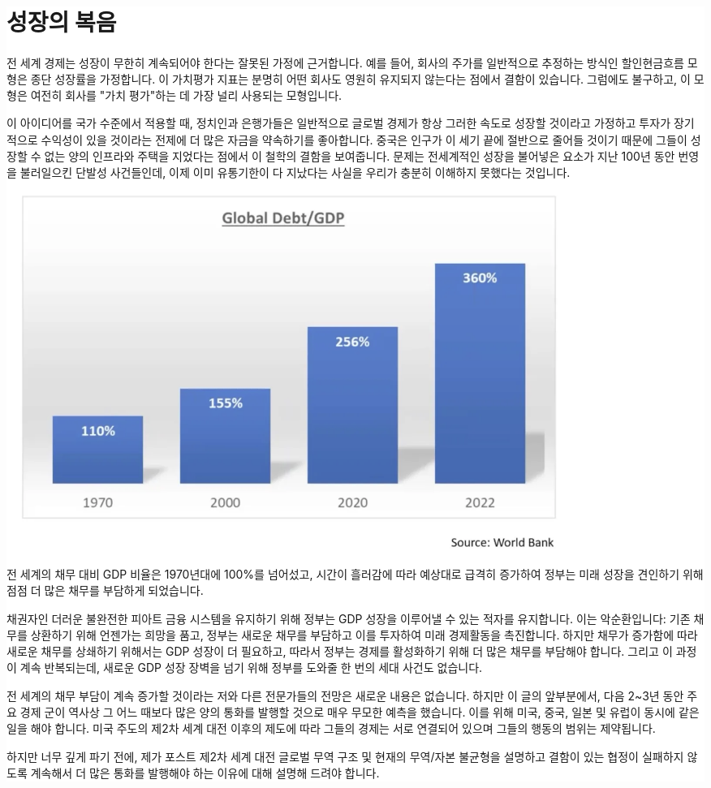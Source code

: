 

# 성장의 복음

전 세계 경제는 성장이 무한히 계속되어야 한다는 잘못된 가정에 근거합니다. 예를 들어, 회사의 주가를 일반적으로 추정하는 방식인 할인현금흐름 모형은 종단 성장률을 가정합니다. 이 가치평가 지표는 분명히 어떤 회사도 영원히 유지되지 않는다는 점에서 결함이 있습니다. 그럼에도 불구하고, 이 모형은 여전히 회사를 "가치 평가"하는 데 가장 널리 사용되는 모형입니다.

이 아이디어를 국가 수준에서 적용할 때, 정치인과 은행가들은 일반적으로 글로벌 경제가 항상 그러한 속도로 성장할 것이라고 가정하고 투자가 장기적으로 수익성이 있을 것이라는 전제에 더 많은 자금을 약속하기를 좋아합니다. 중국은 인구가 이 세기 끝에 절반으로 줄어들 것이기 때문에 그들이 성장할 수 없는 양의 인프라와 주택을 지었다는 점에서 이 철학의 결함을 보여줍니다. 문제는 전세계적인 성장을 불어넣은 요소가 지난 100년 동안 번영을 불러일으킨 단발성 사건들인데, 이제 이미 유통기한이 다 지났다는 사실을 우리가 충분히 이해하지 못했다는 것입니다.

![이중 기쁨](/assets/img/2024-05-05-DoubleHappiness_2.png)



전 세계의 채무 대비 GDP 비율은 1970년대에 100%를 넘어섰고, 시간이 흘러감에 따라 예상대로 급격히 증가하여 정부는 미래 성장을 견인하기 위해 점점 더 많은 채무를 부담하게 되었습니다.

채권자인 더러운 불완전한 피아트 금융 시스템을 유지하기 위해 정부는 GDP 성장을 이루어낼 수 있는 적자를 유지합니다. 이는 악순환입니다: 기존 채무를 상환하기 위해 언젠가는 희망을 품고, 정부는 새로운 채무를 부담하고 이를 투자하여 미래 경제활동을 촉진합니다. 하지만 채무가 증가함에 따라 새로운 채무를 상쇄하기 위해서는 GDP 성장이 더 필요하고, 따라서 정부는 경제를 활성화하기 위해 더 많은 채무를 부담해야 합니다. 그리고 이 과정이 계속 반복되는데, 새로운 GDP 성장 장벽을 넘기 위해 정부를 도와줄 한 번의 세대 사건도 없습니다.

전 세계의 채무 부담이 계속 증가할 것이라는 저와 다른 전문가들의 전망은 새로운 내용은 없습니다. 하지만 이 글의 앞부분에서, 다음 2~3년 동안 주요 경제 군이 역사상 그 어느 때보다 많은 양의 통화를 발행할 것으로 매우 무모한 예측을 했습니다. 이를 위해 미국, 중국, 일본 및 유럽이 동시에 같은 일을 해야 합니다. 미국 주도의 제2차 세계 대전 이후의 제도에 따라 그들의 경제는 서로 연결되어 있으며 그들의 행동의 범위는 제약됩니다.

하지만 너무 깊게 파기 전에, 제가 포스트 제2차 세계 대전 글로벌 무역 구조 및 현재의 무역/자본 불균형을 설명하고 결함이 있는 협정이 실패하지 않도록 계속해서 더 많은 통화를 발행해야 하는 이유에 대해 설명해 드려야 합니다.
